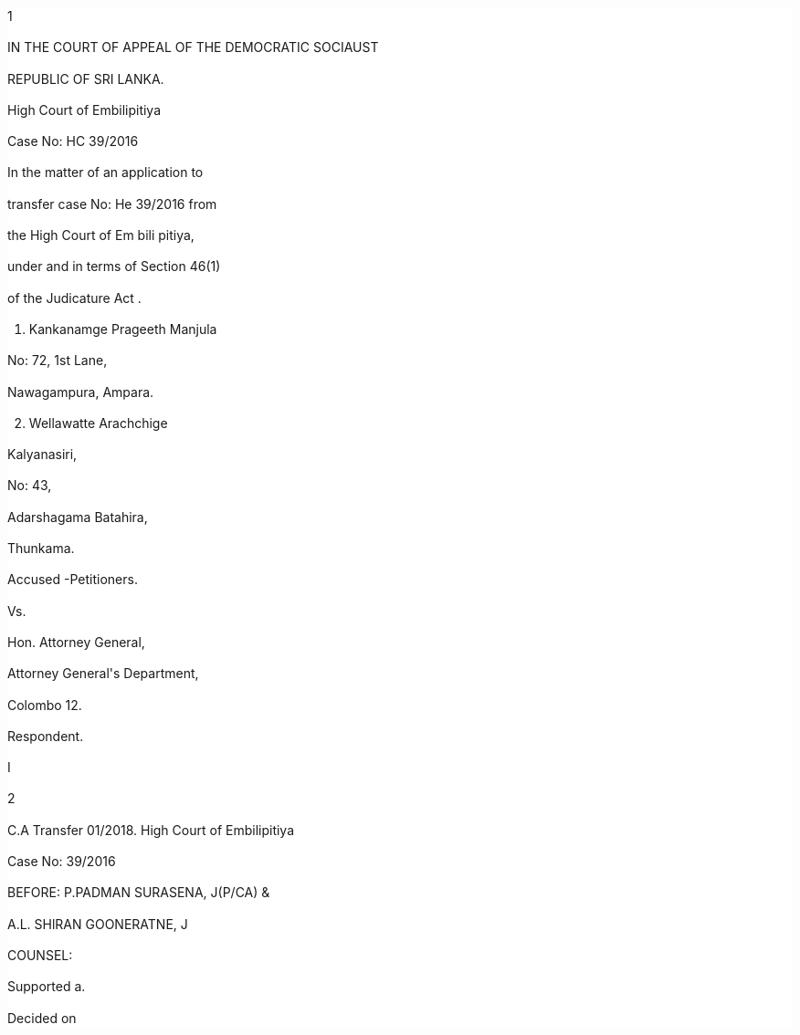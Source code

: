 1

IN THE COURT OF APPEAL OF THE DEMOCRATIC SOCIAUST

REPUBLIC OF SRI LANKA.

High Court of Embilipitiya

Case No: HC 39/2016

In the matter of an application to

transfer case No: He 39/2016 from

the High Court of Em bili pitiya,

under and in terms of Section 46(1)

of the Judicature Act .

1. Kankanamge Prageeth Manjula

No: 72, 1st Lane,

Nawagampura, Ampara.

2. Wellawatte Arachchige

Kalyanasiri,

No: 43,

Adarshagama Batahira,

Thunkama.

Accused -Petitioners.

Vs.

Hon. Attorney General,

Attorney General's Department,

Colombo 12.

Respondent.

I

2

C.A Transfer 01/2018. High Court of Embilipitiya

Case No: 39/2016

BEFORE: P.PADMAN SURASENA, J(P/CA) &

A.L. SHlRAN GOONERATNE, J

COUNSEL:

Supported a.

Decided on

